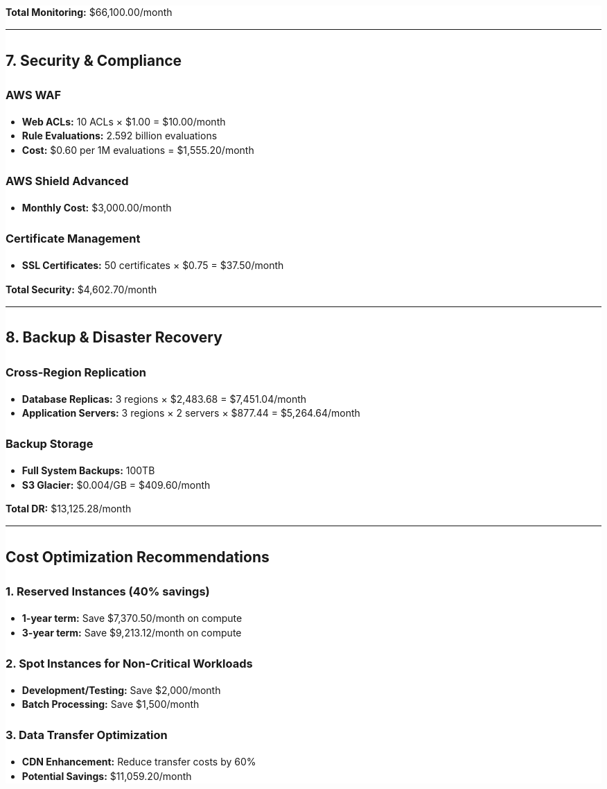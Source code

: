 **Total Monitoring:** $66,100.00/month

---

## 7. Security & Compliance

### AWS WAF
- **Web ACLs:** 10 ACLs × $1.00 = $10.00/month
- **Rule Evaluations:** 2.592 billion evaluations
- **Cost:** $0.60 per 1M evaluations = $1,555.20/month

### AWS Shield Advanced
- **Monthly Cost:** $3,000.00/month

### Certificate Management
- **SSL Certificates:** 50 certificates × $0.75 = $37.50/month

**Total Security:** $4,602.70/month

---

## 8. Backup & Disaster Recovery

### Cross-Region Replication
- **Database Replicas:** 3 regions × $2,483.68 = $7,451.04/month
- **Application Servers:** 3 regions × 2 servers × $877.44 = $5,264.64/month

### Backup Storage
- **Full System Backups:** 100TB
- **S3 Glacier:** $0.004/GB = $409.60/month

**Total DR:** $13,125.28/month

---

## Cost Optimization Recommendations

### 1. Reserved Instances (40% savings)
- **1-year term:** Save $7,370.50/month on compute
- **3-year term:** Save $9,213.12/month on compute

### 2. Spot Instances for Non-Critical Workloads
- **Development/Testing:** Save $2,000/month
- **Batch Processing:** Save $1,500/month

### 3. Data Transfer Optimization
- **CDN Enhancement:** Reduce transfer costs by 60%
- **Potential Savings:** $11,059.20/month
